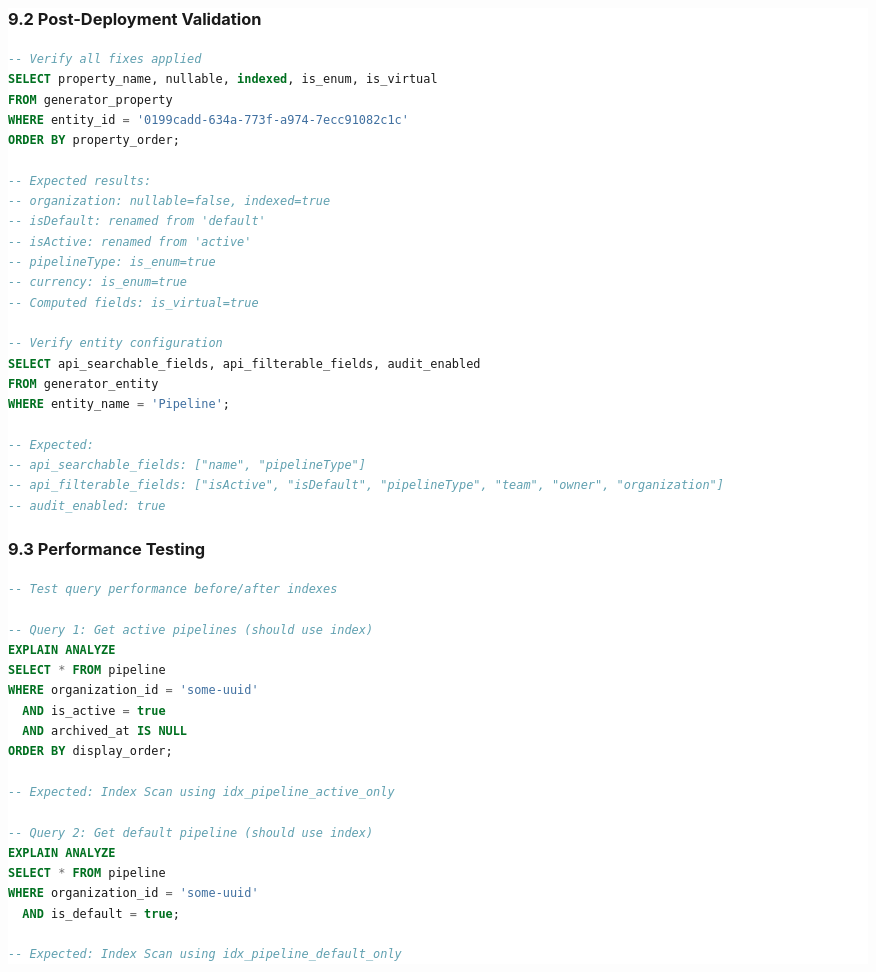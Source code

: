 ### 9.2 Post-Deployment Validation

```sql
-- Verify all fixes applied
SELECT property_name, nullable, indexed, is_enum, is_virtual
FROM generator_property
WHERE entity_id = '0199cadd-634a-773f-a974-7ecc91082c1c'
ORDER BY property_order;

-- Expected results:
-- organization: nullable=false, indexed=true
-- isDefault: renamed from 'default'
-- isActive: renamed from 'active'
-- pipelineType: is_enum=true
-- currency: is_enum=true
-- Computed fields: is_virtual=true

-- Verify entity configuration
SELECT api_searchable_fields, api_filterable_fields, audit_enabled
FROM generator_entity
WHERE entity_name = 'Pipeline';

-- Expected:
-- api_searchable_fields: ["name", "pipelineType"]
-- api_filterable_fields: ["isActive", "isDefault", "pipelineType", "team", "owner", "organization"]
-- audit_enabled: true
```

### 9.3 Performance Testing

```sql
-- Test query performance before/after indexes

-- Query 1: Get active pipelines (should use index)
EXPLAIN ANALYZE
SELECT * FROM pipeline
WHERE organization_id = 'some-uuid'
  AND is_active = true
  AND archived_at IS NULL
ORDER BY display_order;

-- Expected: Index Scan using idx_pipeline_active_only

-- Query 2: Get default pipeline (should use index)
EXPLAIN ANALYZE
SELECT * FROM pipeline
WHERE organization_id = 'some-uuid'
  AND is_default = true;

-- Expected: Index Scan using idx_pipeline_default_only
```
